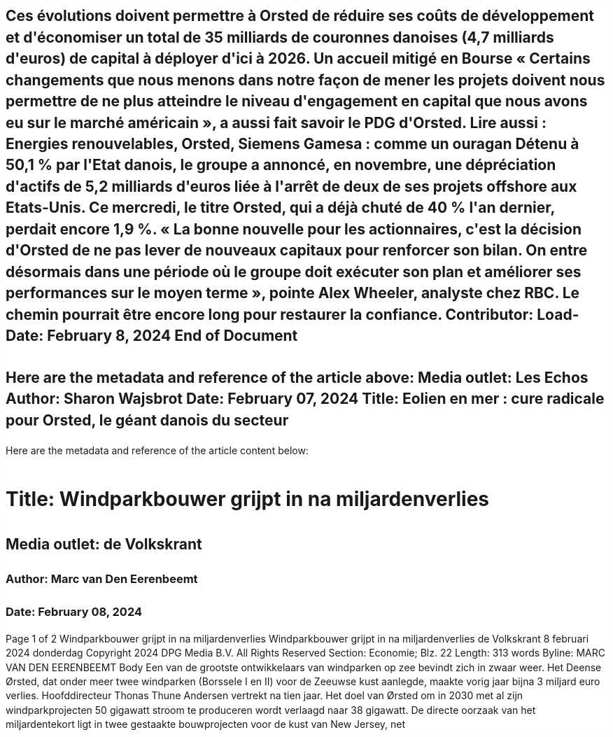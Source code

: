 Ces évolutions doivent permettre à Orsted de réduire ses coûts de développement et d'économiser un total de 35 
milliards de couronnes danoises (4,7 milliards d'euros) de capital à déployer d'ici à 2026.
Un accueil mitigé en Bourse
« Certains changements que nous menons dans notre façon de mener les projets doivent nous permettre de ne 
plus atteindre le niveau d'engagement en capital que nous avons eu sur le marché américain », a aussi fait savoir 
le PDG d'Orsted.
Lire aussi :
Energies renouvelables, Orsted, Siemens Gamesa : comme un ouragan
Détenu à 50,1 % par l'Etat danois, le groupe a annoncé, en novembre, une dépréciation d'actifs de 5,2 milliards 
d'euros liée à l'arrêt de deux de ses projets offshore aux Etats-Unis.
Ce mercredi, le titre Orsted, qui a déjà chuté de 40 % l'an dernier, perdait encore 1,9 %. « La bonne nouvelle pour 
les actionnaires, c'est la décision d'Orsted de ne pas lever de nouveaux capitaux pour renforcer son bilan. On entre 
désormais dans une période où le groupe doit exécuter son plan et améliorer ses performances sur le moyen terme 
», pointe Alex Wheeler, analyste chez RBC. Le chemin pourrait être encore long pour restaurer la confiance.
Contributor: 
Load-Date: February 8, 2024
End of Document
---
Here are the metadata and reference of the article above:
Media outlet: Les Echos
Author: Sharon Wajsbrot
Date: February 07, 2024
Title: Eolien en mer : cure radicale pour Orsted, le géant danois du secteur
---


Here are the metadata and reference of the article content below:
# Title: Windparkbouwer grijpt in na miljardenverlies
## Media outlet: de Volkskrant
### Author: Marc van Den Eerenbeemt
### Date: February 08, 2024

Page 1 of 2
Windparkbouwer grijpt in na miljardenverlies
Windparkbouwer grijpt in na miljardenverlies
de Volkskrant
8 februari 2024 donderdag
Copyright 2024 DPG Media B.V. All Rights Reserved
Section: Economie; Blz. 22
Length: 313 words
Byline: MARC VAN DEN EERENBEEMT
Body
Een van de grootste ontwikkelaars van windparken op zee bevindt zich in zwaar weer. Het Deense Ørsted, dat 
onder meer twee windparken (Borssele I en II) voor de Zeeuwse kust aanlegde, maakte vorig jaar bijna 3 miljard 
euro verlies. Hoofddirecteur Thonas Thune Andersen vertrekt na tien jaar. Het doel van Ørsted om in 2030 met al 
zijn windparkprojecten 50 gigawatt stroom te produceren wordt verlaagd naar 38 gigawatt. 
De directe oorzaak van het miljardentekort ligt in twee gestaakte bouwprojecten voor de kust van New Jersey, net 